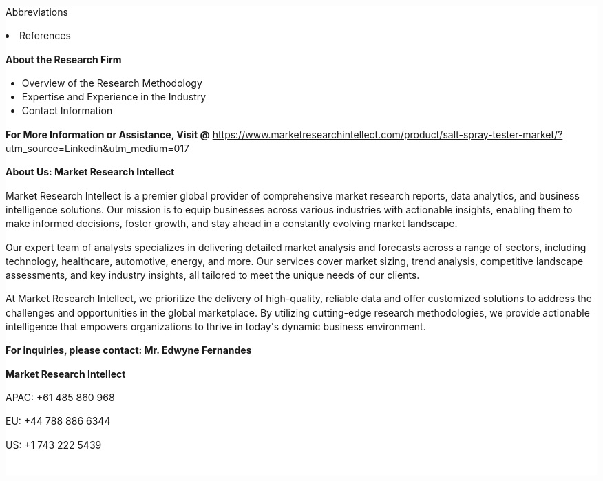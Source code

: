 Abbreviations</li><li>References</li></ul><p><strong>About the Research Firm</strong></p><ul><li>Overview of the Research Methodology</li><li>Expertise and Experience in the Industry</li><li>Contact Information</li></ul></div><div class="article-main__content" data-test-id="publishing-text-block"><p><span class="font-[700]"><strong>For More Information or Assistance, Visit @</strong>&nbsp;<a href="https://www.marketresearchintellect.com/product/salt-spray-tester-market/?utm_source=Linkedin&utm_medium=017">https://www.marketresearchintellect.com/product/salt-spray-tester-market/?utm_source=Linkedin&utm_medium=017</a></span></p><p><strong>About Us: Market Research Intellect</strong></p><p>Market Research Intellect is a premier global provider of comprehensive market research reports, data analytics, and business intelligence solutions. Our mission is to equip businesses across various industries with actionable insights, enabling them to make informed decisions, foster growth, and stay ahead in a constantly evolving market landscape.</p><p>Our expert team of analysts specializes in delivering detailed market analysis and forecasts across a range of sectors, including technology, healthcare, automotive, energy, and more. Our services cover market sizing, trend analysis, competitive landscape assessments, and key industry insights, all tailored to meet the unique needs of our clients.</p><p>At Market Research Intellect, we prioritize the delivery of high-quality, reliable data and offer customized solutions to address the challenges and opportunities in the global marketplace. By utilizing cutting-edge research methodologies, we provide actionable intelligence that empowers organizations to thrive in today's dynamic business environment.</p><p><strong>For inquiries, please contact: Mr. Edwyne Fernandes</strong></p><p><strong>Market Research Intellect</strong></p><p>APAC: +61 485 860 968</p><p>EU: +44 788 886 6344</p><p>US: +1 743 222 5439</p></div><div class="article-main__content" data-test-id="publishing-text-block">&nbsp;</div>
